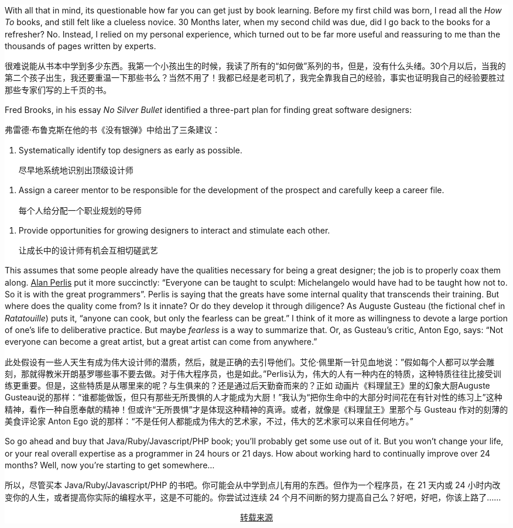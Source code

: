 <p>With all that in mind, its questionable how far you can get just by book learning. Before my first child was born, I read all the <em>How To</em> books, and still felt like a clueless novice. 30 Months later, when my second child was due, did I go back to the books for a refresher? No. Instead, I relied on my personal experience, which turned out to be far more useful and reassuring to me than the thousands of pages written by experts.</p>
<p>很难说能从书本中学到多少东西。我第一个小孩出生的时候，我读了所有的“如何做”系列的书，但是，没有什么头绪。30个月以后，当我的第二个孩子出生，我还要重温一下那些书么？当然不用了！我都已经是老司机了，我完全靠我自己的经验，事实也证明我自己的经验要胜过那些专家们写的上千页的书。</p>
<p>Fred Brooks, in his essay <em>No Silver Bullet</em> identified a three-part plan for finding great software designers:</p>
<p>弗雷德·布鲁克斯在他的书《没有银弹》中给出了三条建议：</p>
<ol>
<li><p>Systematically identify top designers as early as possible.</p>
<p>尽早地系统地识别出顶级设计师</p>
</li>
</ol> 
<ol>
<li><p>Assign a career mentor to be responsible for the development of the prospect and carefully keep a career file.</p>
<p>每个人给分配一个职业规划的导师</p>
</li>
</ol>
<ol>
<li><p>Provide opportunities for growing designers to interact and stimulate each other.</p>
<p>让成长中的设计师有机会互相切磋武艺</p>
</li>
</ol>
<p>This assumes that some people already have the qualities necessary for being a great designer; the job is to properly coax them along.  <a href="http://www-pu.informatik.uni-tuebingen.de/users/klaeren/epigrams.html" target="_blank" rel="external">Alan Perlis</a> put it more succinctly: “Everyone can be taught to sculpt: Michelangelo would have had to be taught how not to. So it is with the great programmers”. Perlis is saying that the greats have some internal quality that transcends their training. But where does the quality come from? Is it innate? Or do they develop it through diligence? As Auguste Gusteau (the fictional chef in <em>Ratatouille</em>) puts it, “anyone can cook, but only the fearless can be great.” I think of it more as willingness to devote a large portion of one’s life to deliberative practice. But maybe <em>fearless</em> is a way to summarize that. Or, as Gusteau’s critic, Anton Ego, says: “Not everyone can become a great artist, but a great artist can come from anywhere.”</p>
<p>此处假设有一些人天生有成为伟大设计师的潜质，然后，就是正确的去引导他们。艾伦·佩里斯一针见血地说：”假如每个人都可以学会雕刻，那就得教米开朗基罗哪些事不要去做。对于伟大程序员，也是如此。”Perlis认为，伟大的人有一种内在的特质，这种特质往往比接受训练更重要。但是，这些特质是从哪里来的呢？与生俱来的？还是通过后天勤奋而来的？正如 动画片《料理鼠王》里的幻象大厨Auguste Gusteau说的那样：“谁都能做饭，但只有那些无所畏惧的人才能成为大厨！”我认为“把你生命中的大部分时间花在有针对性的练习上”这种精神，看作一种自愿奉献的精神！但或许“无所畏惧”才是体现这种精神的真谛。或者，就像是《料理鼠王》里那个与 Gusteau 作对的刻薄的美食评论家 Anton Ego 说的那样：“不是任何人都能成为伟大的艺术家，不过，伟大的艺术家可以来自任何地方。”</p>
<p>So go ahead and buy that Java/Ruby/Javascript/PHP book; you’ll probably get some use out of it. But you won’t change your life, or your real overall expertise as a programmer in 24 hours or 21 days. How about working hard to continually improve over 24 months? Well, now you’re starting to get somewhere…</p>
<p>所以，尽管买本 Java/Ruby/Javascript/PHP 的书吧。你可能会从中学到点儿有用的东西。但作为一个程序员，在 21 天内或 24 小时内改变你的人生，或者提高你实际的编程水平，这是不可能的。你尝试过连续 24 个月不间断的努力提高自己么？好吧，好吧，你该上路了……</p>


<p style="text-align:center"><a href="https://liuyandong.com/2017/10/25/122/">转载来源</a></p>




